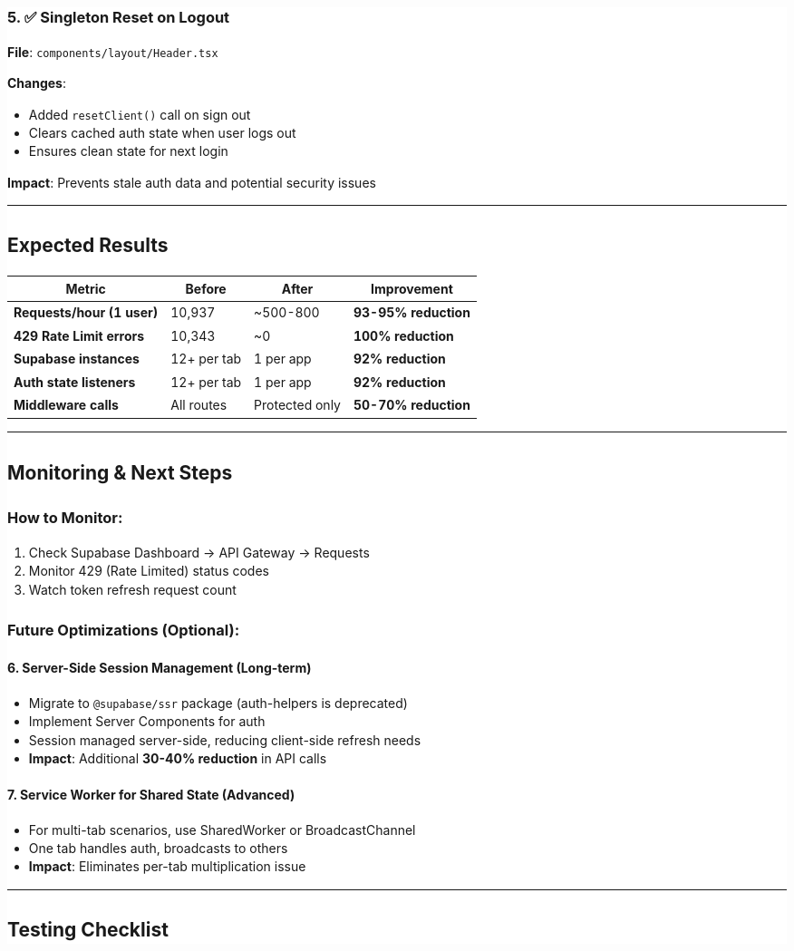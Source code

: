 ### 5. ✅ Singleton Reset on Logout

**File**: `components/layout/Header.tsx`

**Changes**:
- Added `resetClient()` call on sign out
- Clears cached auth state when user logs out
- Ensures clean state for next login

**Impact**: Prevents stale auth data and potential security issues

---

## Expected Results

| Metric | Before | After | Improvement |
|--------|--------|-------|-------------|
| **Requests/hour (1 user)** | 10,937 | ~500-800 | **93-95% reduction** |
| **429 Rate Limit errors** | 10,343 | ~0 | **100% reduction** |
| **Supabase instances** | 12+ per tab | 1 per app | **92% reduction** |
| **Auth state listeners** | 12+ per tab | 1 per app | **92% reduction** |
| **Middleware calls** | All routes | Protected only | **50-70% reduction** |

---

## Monitoring & Next Steps

### How to Monitor:
1. Check Supabase Dashboard → API Gateway → Requests
2. Monitor 429 (Rate Limited) status codes
3. Watch token refresh request count

### Future Optimizations (Optional):

#### 6. Server-Side Session Management (Long-term)
- Migrate to `@supabase/ssr` package (auth-helpers is deprecated)
- Implement Server Components for auth
- Session managed server-side, reducing client-side refresh needs
- **Impact**: Additional **30-40% reduction** in API calls

#### 7. Service Worker for Shared State (Advanced)
- For multi-tab scenarios, use SharedWorker or BroadcastChannel
- One tab handles auth, broadcasts to others
- **Impact**: Eliminates per-tab multiplication issue

---

## Testing Checklist
